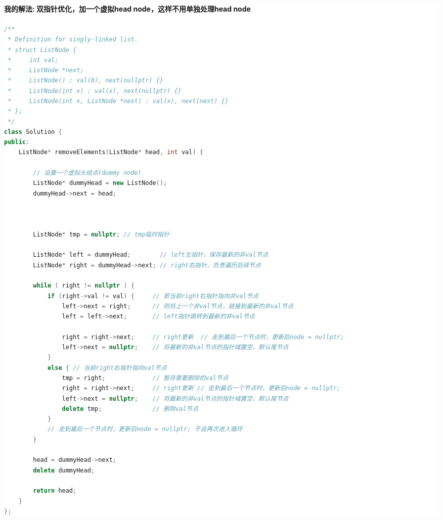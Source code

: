 #### 我的解法: 双指针优化，加一个虚拟head node，这样不用单独处理head node
```c++
/**
 * Definition for singly-linked list.
 * struct ListNode {
 *     int val;
 *     ListNode *next;
 *     ListNode() : val(0), next(nullptr) {}
 *     ListNode(int x) : val(x), next(nullptr) {}
 *     ListNode(int x, ListNode *next) : val(x), next(next) {}
 * };
 */
class Solution {
public:
    ListNode* removeElements(ListNode* head, int val) {
        
        // 设置一个虚拟头结点(dummy node)
        ListNode* dummyHead = new ListNode();
        dummyHead->next = head;



        ListNode* tmp = nullptr; // tmp临时指针
        
        ListNode* left = dummyHead;        // left左指针，保存最新的非val节点
        ListNode* right = dummyHead->next; // right右指针，负责遍历后续节点

        while ( right != nullptr ) { 
            if (right->val != val) {     // 若当前right右指针指向非val节点
                left->next = right;      // 则将上一个非val节点，链接到最新的非val节点
                left = left->next;       // left指针跳转到最新的非val节点

                right = right->next;     // right更新  // 走到最后一个节点时，更新后node = nullptr;
                left->next = nullptr;    // 将最新的非val节点的指针域置空，默认尾节点
            } 
            else { // 当前right右指针指向val节点
                tmp = right;             // 暂存需要删除的val节点
                right = right->next;     // right更新 // 走到最后一个节点时，更新后node = nullptr;
                left->next = nullptr;    // 将最新的非val节点的指针域置空，默认尾节点
                delete tmp;              // 删除val节点
            }
            // 走到最后一个节点时，更新后node = nullptr; 不会再次进入循环
        }
        
        head = dummyHead->next;
        delete dummyHead;
        
        return head;
    }
};
```
